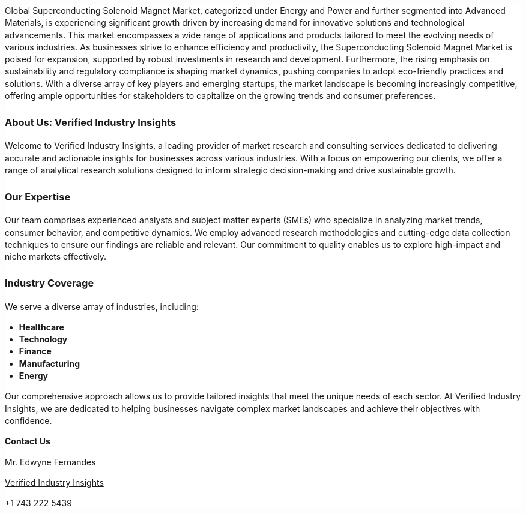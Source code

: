 Global Superconducting Solenoid Magnet Market, categorized under Energy and Power and further segmented into Advanced Materials, is experiencing significant growth driven by increasing demand for innovative solutions and technological advancements. This market encompasses a wide range of applications and products tailored to meet the evolving needs of various industries. As businesses strive to enhance efficiency and productivity, the Superconducting Solenoid Magnet Market is poised for expansion, supported by robust investments in research and development. Furthermore, the rising emphasis on sustainability and regulatory compliance is shaping market dynamics, pushing companies to adopt eco-friendly practices and solutions. With a diverse array of key players and emerging startups, the market landscape is becoming increasingly competitive, offering ample opportunities for stakeholders to capitalize on the growing trends and consumer preferences.</p><h3>About Us: Verified Industry Insights</h3><p>Welcome to Verified Industry Insights, a leading provider of market research and consulting services dedicated to delivering accurate and actionable insights for businesses across various industries. With a focus on empowering our clients, we offer a range of analytical research solutions designed to inform strategic decision-making and drive sustainable growth.</p><h3>Our Expertise</h3><p>Our team comprises experienced analysts and subject matter experts (SMEs) who specialize in analyzing market trends, consumer behavior, and competitive dynamics. We employ advanced research methodologies and cutting-edge data collection techniques to ensure our findings are reliable and relevant. Our commitment to quality enables us to explore high-impact and niche markets effectively.</p><h3>Industry Coverage</h3><p>We serve a diverse array of industries, including:</p><ul><li><strong>Healthcare</strong></li><li><strong>Technology</strong></li><li><strong>Finance</strong></li><li><strong>Manufacturing</strong></li><li><strong>Energy</strong></li></ul><p>Our comprehensive approach allows us to provide tailored insights that meet the unique needs of each sector. At Verified Industry Insights, we are dedicated to helping businesses navigate complex market landscapes and achieve their objectives with confidence.</p><p><strong>Contact Us</strong></p><p>Mr. Edwyne Fernandes</p><p><a href="https://www.verifiedindustryinsights.com/">Verified Industry Insights</a></p><p>+1 743 222 5439</p>
